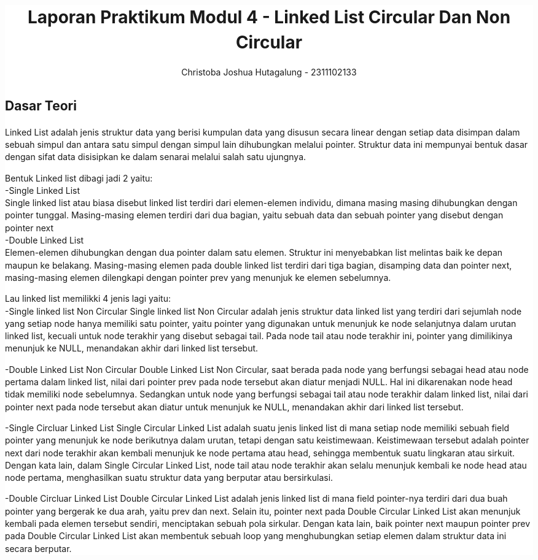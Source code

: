 # <h1 align="center">Laporan Praktikum Modul 4 - Linked List Circular Dan Non Circular</h1>
<p align="center">Christoba Joshua Hutagalung - 2311102133</p>

## Dasar Teori
Linked List adalah jenis struktur data yang berisi kumpulan data yang disusun secara linear dengan setiap data disimpan dalam sebuah simpul dan antara satu simpul dengan simpul lain dihubungkan melalui pointer. Struktur data ini mempunyai bentuk dasar dengan sifat data disisipkan ke dalam senarai melalui salah satu ujungnya.  

Bentuk Linked list dibagi jadi 2 yaitu:<br>
-Single Linked List<br>
Single linked list atau biasa disebut linked list terdiri dari elemen-elemen individu, dimana masing masing dihubungkan dengan pointer tunggal. Masing-masing elemen terdiri dari dua bagian, yaitu sebuah data dan sebuah pointer yang disebut dengan pointer next<br>
-Double Linked List<br>
Elemen-elemen dihubungkan dengan dua pointer dalam satu elemen. Struktur ini menyebabkan list melintas baik ke depan maupun ke belakang. Masing-masing elemen pada double linked list terdiri dari tiga bagian, disamping data dan pointer next, masing-masing elemen dilengkapi dengan pointer prev yang menunjuk ke elemen sebelumnya.<br> 

Lau linked list memilikki 4 jenis lagi yaitu:<br>
-Single linked list Non Circular
Single linked list Non Circular adalah jenis struktur data linked list yang terdiri dari sejumlah node yang setiap node hanya memiliki satu pointer, yaitu pointer yang digunakan untuk menunjuk ke node selanjutnya dalam urutan linked list, kecuali untuk node terakhir yang disebut sebagai tail. Pada node tail atau node terakhir ini, pointer yang dimilikinya menunjuk ke NULL, menandakan akhir dari linked list tersebut.<br>

-Double Linked List Non Circular
Double Linked List Non Circular, saat berada pada node yang berfungsi sebagai head atau node pertama dalam linked list, nilai dari pointer prev pada node tersebut akan diatur menjadi NULL. Hal ini dikarenakan node head tidak memiliki node sebelumnya. Sedangkan untuk node yang berfungsi sebagai tail atau node terakhir dalam linked list, nilai dari pointer next pada node tersebut akan diatur untuk menunjuk ke NULL, menandakan akhir dari linked list tersebut.<br>

-Single Circluar Linked List
Single Circular Linked List adalah suatu jenis linked list di mana setiap node memiliki sebuah field pointer yang menunjuk ke node berikutnya dalam urutan, tetapi dengan satu keistimewaan. Keistimewaan tersebut adalah pointer next dari node terakhir akan kembali menunjuk ke node pertama atau head, sehingga membentuk suatu lingkaran atau sirkuit. Dengan kata lain, dalam Single Circular Linked List, node tail atau node terakhir akan selalu menunjuk kembali ke node head atau node pertama, menghasilkan suatu struktur data yang berputar atau bersirkulasi.<br>

-Double Circluar Linked List
Double Circular Linked List adalah jenis linked list di mana field pointer-nya terdiri dari dua buah pointer yang bergerak ke dua arah, yaitu prev dan next. Selain itu, pointer next pada Double Circular Linked List akan menunjuk kembali pada elemen tersebut sendiri, menciptakan sebuah pola sirkular. Dengan kata lain, baik pointer next maupun pointer prev pada Double Circular Linked List akan membentuk sebuah loop yang menghubungkan setiap elemen dalam struktur data ini secara berputar.

